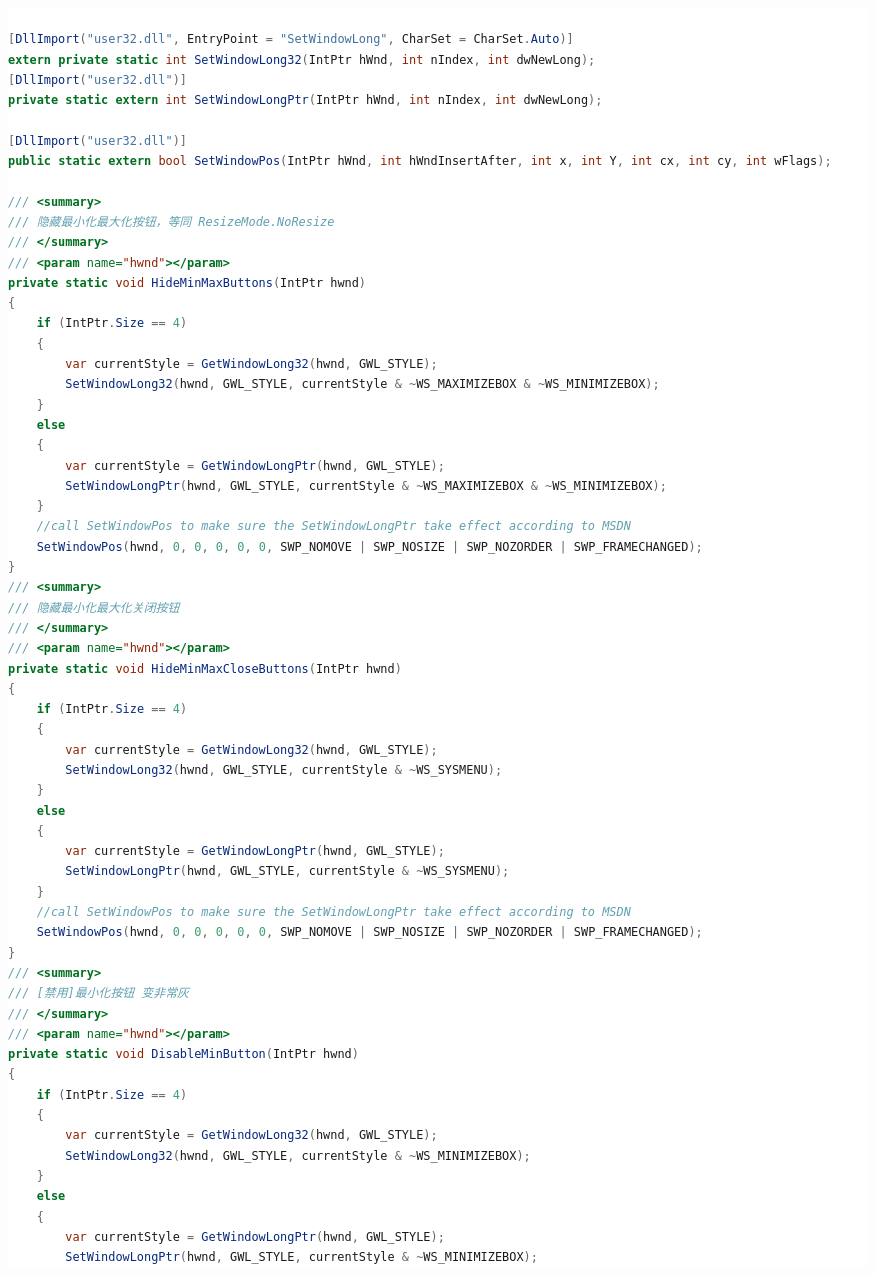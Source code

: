 ```C#

[DllImport("user32.dll", EntryPoint = "SetWindowLong", CharSet = CharSet.Auto)]
extern private static int SetWindowLong32(IntPtr hWnd, int nIndex, int dwNewLong);
[DllImport("user32.dll")]
private static extern int SetWindowLongPtr(IntPtr hWnd, int nIndex, int dwNewLong);

[DllImport("user32.dll")]
public static extern bool SetWindowPos(IntPtr hWnd, int hWndInsertAfter, int x, int Y, int cx, int cy, int wFlags);

/// <summary>
/// 隐藏最小化最大化按钮，等同 ResizeMode.NoResize
/// </summary>
/// <param name="hwnd"></param>
private static void HideMinMaxButtons(IntPtr hwnd)
{
    if (IntPtr.Size == 4)
    {
        var currentStyle = GetWindowLong32(hwnd, GWL_STYLE);
        SetWindowLong32(hwnd, GWL_STYLE, currentStyle & ~WS_MAXIMIZEBOX & ~WS_MINIMIZEBOX);
    }
    else
    {
        var currentStyle = GetWindowLongPtr(hwnd, GWL_STYLE);
        SetWindowLongPtr(hwnd, GWL_STYLE, currentStyle & ~WS_MAXIMIZEBOX & ~WS_MINIMIZEBOX);
    }
    //call SetWindowPos to make sure the SetWindowLongPtr take effect according to MSDN
    SetWindowPos(hwnd, 0, 0, 0, 0, 0, SWP_NOMOVE | SWP_NOSIZE | SWP_NOZORDER | SWP_FRAMECHANGED);
}
/// <summary>
/// 隐藏最小化最大化关闭按钮
/// </summary>
/// <param name="hwnd"></param>
private static void HideMinMaxCloseButtons(IntPtr hwnd)
{
    if (IntPtr.Size == 4)
    {
        var currentStyle = GetWindowLong32(hwnd, GWL_STYLE);
        SetWindowLong32(hwnd, GWL_STYLE, currentStyle & ~WS_SYSMENU);
    }
    else
    {
        var currentStyle = GetWindowLongPtr(hwnd, GWL_STYLE);
        SetWindowLongPtr(hwnd, GWL_STYLE, currentStyle & ~WS_SYSMENU);
    }
    //call SetWindowPos to make sure the SetWindowLongPtr take effect according to MSDN
    SetWindowPos(hwnd, 0, 0, 0, 0, 0, SWP_NOMOVE | SWP_NOSIZE | SWP_NOZORDER | SWP_FRAMECHANGED);
}
/// <summary>
/// [禁用]最小化按钮 变非常灰 
/// </summary>
/// <param name="hwnd"></param>
private static void DisableMinButton(IntPtr hwnd)
{
    if (IntPtr.Size == 4)
    {
        var currentStyle = GetWindowLong32(hwnd, GWL_STYLE);
        SetWindowLong32(hwnd, GWL_STYLE, currentStyle & ~WS_MINIMIZEBOX);
    }
    else
    {
        var currentStyle = GetWindowLongPtr(hwnd, GWL_STYLE);
        SetWindowLongPtr(hwnd, GWL_STYLE, currentStyle & ~WS_MINIMIZEBOX);
```